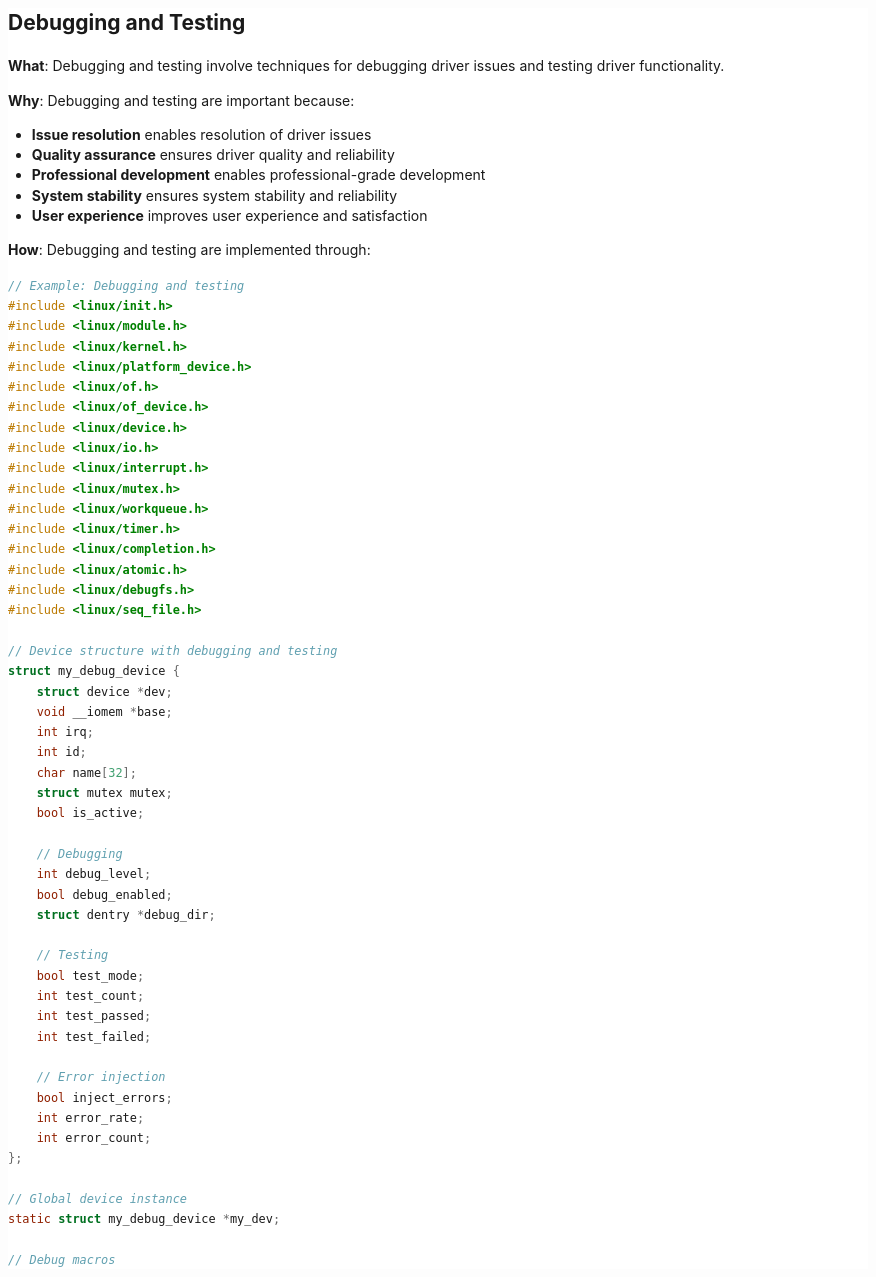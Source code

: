 ## Debugging and Testing

**What**: Debugging and testing involve techniques for debugging driver issues and testing driver functionality.

**Why**: Debugging and testing are important because:

- **Issue resolution** enables resolution of driver issues
- **Quality assurance** ensures driver quality and reliability
- **Professional development** enables professional-grade development
- **System stability** ensures system stability and reliability
- **User experience** improves user experience and satisfaction

**How**: Debugging and testing are implemented through:

```c
// Example: Debugging and testing
#include <linux/init.h>
#include <linux/module.h>
#include <linux/kernel.h>
#include <linux/platform_device.h>
#include <linux/of.h>
#include <linux/of_device.h>
#include <linux/device.h>
#include <linux/io.h>
#include <linux/interrupt.h>
#include <linux/mutex.h>
#include <linux/workqueue.h>
#include <linux/timer.h>
#include <linux/completion.h>
#include <linux/atomic.h>
#include <linux/debugfs.h>
#include <linux/seq_file.h>

// Device structure with debugging and testing
struct my_debug_device {
    struct device *dev;
    void __iomem *base;
    int irq;
    int id;
    char name[32];
    struct mutex mutex;
    bool is_active;

    // Debugging
    int debug_level;
    bool debug_enabled;
    struct dentry *debug_dir;

    // Testing
    bool test_mode;
    int test_count;
    int test_passed;
    int test_failed;

    // Error injection
    bool inject_errors;
    int error_rate;
    int error_count;
};

// Global device instance
static struct my_debug_device *my_dev;

// Debug macros
```